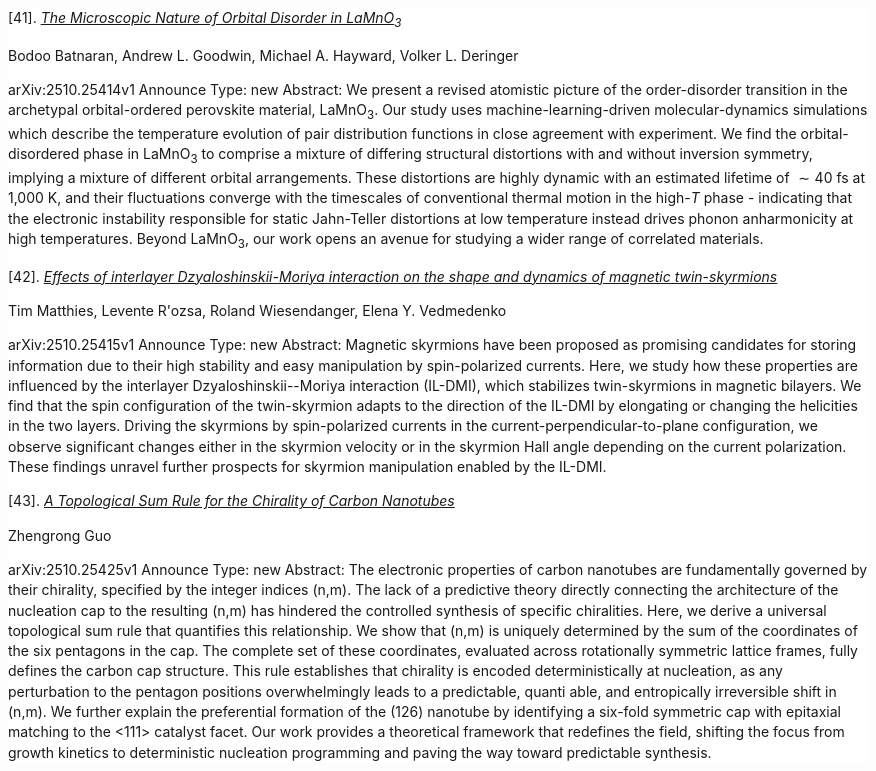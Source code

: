 

[41]. [*The Microscopic Nature of Orbital Disorder in LaMnO$_{3}$*](https://arxiv.org/abs/2510.25414 "The Microscopic Nature of Orbital Disorder in LaMnO$_{3}$")

Bodoo Batnaran, Andrew L. Goodwin, Michael A. Hayward, Volker L. Deringer

arXiv:2510.25414v1 Announce Type: new 
Abstract: We present a revised atomistic picture of the order-disorder transition in the archetypal orbital-ordered perovskite material, LaMnO$_{3}$. Our study uses machine-learning-driven molecular-dynamics simulations which describe the temperature evolution of pair distribution functions in close agreement with experiment. We find the orbital-disordered phase in LaMnO$_{3}$ to comprise a mixture of differing structural distortions with and without inversion symmetry, implying a mixture of different orbital arrangements. These distortions are highly dynamic with an estimated lifetime of $\sim 40$ fs at 1,000 K, and their fluctuations converge with the timescales of conventional thermal motion in the high-$T$ phase - indicating that the electronic instability responsible for static Jahn-Teller distortions at low temperature instead drives phonon anharmonicity at high temperatures. Beyond LaMnO$_{3}$, our work opens an avenue for studying a wider range of correlated materials.



[42]. [*Effects of interlayer Dzyaloshinskii-Moriya interaction on the shape and dynamics of magnetic twin-skyrmions*](https://arxiv.org/abs/2510.25415 "Effects of interlayer Dzyaloshinskii-Moriya interaction on the shape and dynamics of magnetic twin-skyrmions")

Tim Matthies, Levente R\'ozsa, Roland Wiesendanger, Elena Y. Vedmedenko

arXiv:2510.25415v1 Announce Type: new 
Abstract: Magnetic skyrmions have been proposed as promising candidates for storing information due to their high stability and easy manipulation by spin-polarized currents. Here, we study how these properties are influenced by the interlayer Dzyaloshinskii--Moriya interaction (IL-DMI), which stabilizes twin-skyrmions in magnetic bilayers. We find that the spin configuration of the twin-skyrmion adapts to the direction of the IL-DMI by elongating or changing the helicities in the two layers. Driving the skyrmions by spin-polarized currents in the current-perpendicular-to-plane configuration, we observe significant changes either in the skyrmion velocity or in the skyrmion Hall angle depending on the current polarization. These findings unravel further prospects for skyrmion manipulation enabled by the IL-DMI.



[43]. [*A Topological Sum Rule for the Chirality of Carbon Nanotubes*](https://arxiv.org/abs/2510.25425 "A Topological Sum Rule for the Chirality of Carbon Nanotubes")

Zhengrong Guo

arXiv:2510.25425v1 Announce Type: new 
Abstract: The electronic properties of carbon nanotubes are fundamentally governed by their chirality, specified by the integer indices (n,m). The lack of a predictive theory directly connecting the architecture of the nucleation cap to the resulting (n,m) has hindered the controlled synthesis of specific chiralities. Here, we derive a universal topological sum rule that quantifies this relationship. We show that (n,m) is uniquely determined by the sum of the coordinates of the six pentagons in the cap. The complete set of these coordinates, evaluated across rotationally symmetric lattice frames, fully defines the carbon cap structure. This rule establishes that chirality is encoded deterministically at nucleation, as any perturbation to the pentagon positions overwhelmingly leads to a predictable, quanti able, and entropically irreversible shift in (n,m). We further explain the preferential formation of the (126) nanotube by identifying a six-fold symmetric cap with epitaxial matching to the <111> catalyst facet. Our work provides a theoretical framework that redefines the field, shifting the focus from growth kinetics to deterministic nucleation programming and paving the way toward predictable synthesis.
